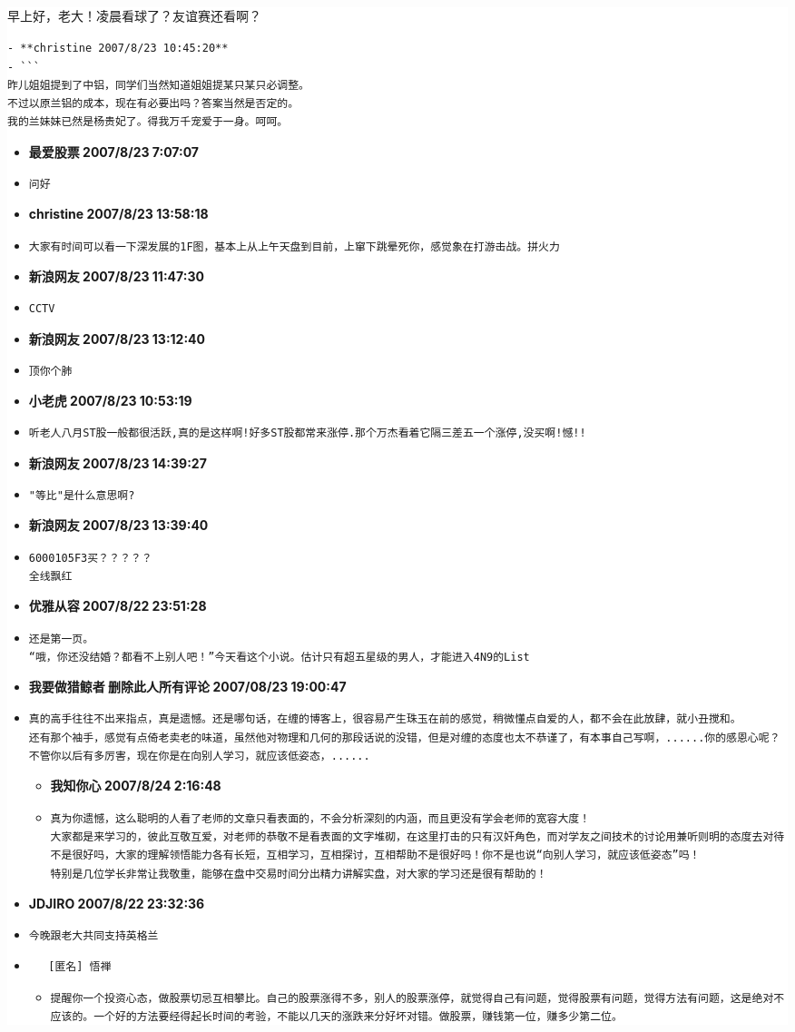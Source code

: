   早上好，老大！凌晨看球了？友谊赛还看啊？
  ```
- **christine 2007/8/23 10:45:20**
- ```
  昨儿姐姐提到了中铝，同学们当然知道姐姐提某只某只必调整。
  不过以原兰铝的成本，现在有必要出吗？答案当然是否定的。
  我的兰妹妹已然是杨贵妃了。得我万千宠爱于一身。呵呵。
  ```
- **最爱股票 2007/8/23 7:07:07**
- ```
  问好
  ```
- **christine 2007/8/23 13:58:18**
- ```
  大家有时间可以看一下深发展的1F图，基本上从上午天盘到目前，上窜下跳晕死你，感觉象在打游击战。拼火力
  ```
- **新浪网友 2007/8/23 11:47:30**
- ```
  CCTV
  ```
- **新浪网友 2007/8/23 13:12:40**
- ```
  顶你个肺
  ```
- **小老虎 2007/8/23 10:53:19**
- ```
  听老人八月ST股一般都很活跃,真的是这样啊!好多ST股都常来涨停.那个万杰看着它隔三差五一个涨停,没买啊!憾!!
  ```
- **新浪网友 2007/8/23 14:39:27**
- ```
  "等比"是什么意思啊?
  ```
- **新浪网友 2007/8/23 13:39:40**
- ```
  6000105F3买？？？？？
  全线飘红
  ```
- **优雅从容 2007/8/22 23:51:28**
- ```
  还是第一页。
  “哦，你还没结婚？都看不上别人吧！”今天看这个小说。估计只有超五星级的男人，才能进入4N9的List
  ```
- **我要做猎鲸者 删除此人所有评论  2007/08/23 19:00:47**
- ```
  真的高手往往不出来指点，真是遗憾。还是哪句话，在缠的博客上，很容易产生珠玉在前的感觉，稍微懂点自爱的人，都不会在此放肆，就小丑搅和。
  还有那个袖手，感觉有点倚老卖老的味道，虽然他对物理和几何的那段话说的没错，但是对缠的态度也太不恭谨了，有本事自己写啊，......你的感恩心呢？不管你以后有多厉害，现在你是在向别人学习，就应该低姿态，......
  ```
   - **我知你心 2007/8/24 2:16:48**
   - ```
     真为你遗憾，这么聪明的人看了老师的文章只看表面的，不会分析深刻的内涵，而且更没有学会老师的宽容大度！
     大家都是来学习的，彼此互敬互爱，对老师的恭敬不是看表面的文字堆砌，在这里打击的只有汉奸角色，而对学友之间技术的讨论用兼听则明的态度去对待不是很好吗，大家的理解领悟能力各有长短，互相学习，互相探讨，互相帮助不是很好吗！你不是也说“向别人学习，就应该低姿态”吗！
     特别是几位学长非常让我敬重，能够在盘中交易时间分出精力讲解实盘，对大家的学习还是很有帮助的！
     ```
- **JDJIRO 2007/8/22 23:32:36**
- ```
  今晚跟老大共同支持英格兰
  ```
- ```
     [匿名] 悟禅   
  ```
   - ```
     提醒你一个投资心态，做股票切忌互相攀比。自己的股票涨得不多，别人的股票涨停，就觉得自己有问题，觉得股票有问题，觉得方法有问题，这是绝对不应该的。一个好的方法要经得起长时间的考验，不能以几天的涨跌来分好坏对错。做股票，赚钱第一位，赚多少第二位。
     ```
  ```